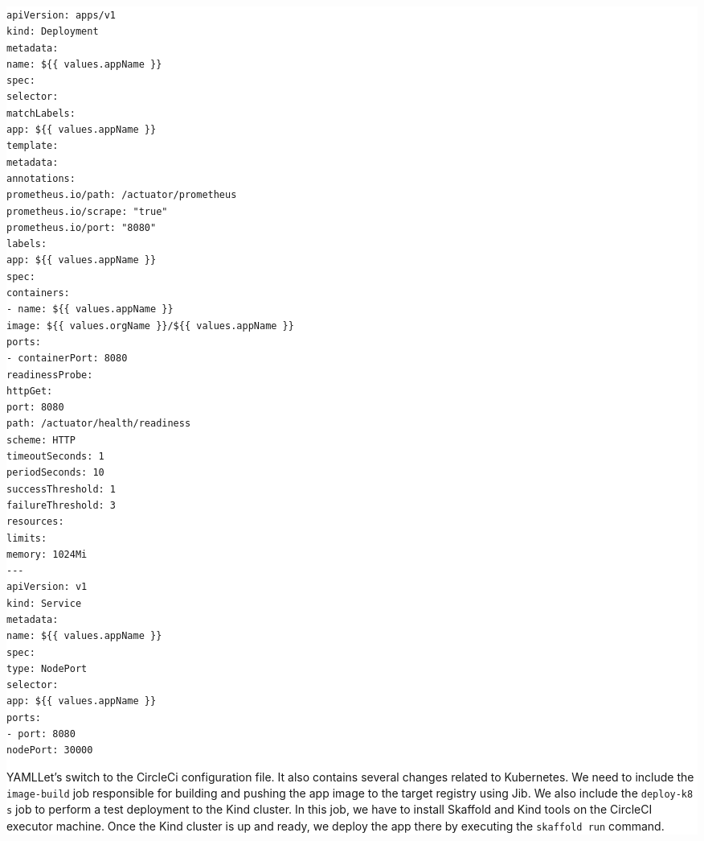 ```
apiVersion: apps/v1
kind: Deployment
metadata:
name: ${{ values.appName }}
spec:
selector:
matchLabels:
app: ${{ values.appName }}
template:
metadata:
annotations:
prometheus.io/path: /actuator/prometheus
prometheus.io/scrape: "true"
prometheus.io/port: "8080"
labels:
app: ${{ values.appName }}
spec:
containers:
- name: ${{ values.appName }}
image: ${{ values.orgName }}/${{ values.appName }}
ports:
- containerPort: 8080
readinessProbe:
httpGet:
port: 8080
path: /actuator/health/readiness
scheme: HTTP
timeoutSeconds: 1
periodSeconds: 10
successThreshold: 1
failureThreshold: 3
resources:
limits:
memory: 1024Mi
---
apiVersion: v1
kind: Service
metadata:
name: ${{ values.appName }}
spec:
type: NodePort
selector:
app: ${{ values.appName }}
ports:
- port: 8080
nodePort: 30000
```
YAMLLet’s switch to the CircleCi configuration file. It also contains several changes related to Kubernetes. We need to include the `image-build`
job responsible for building and pushing the app image to the target registry using Jib. We also include the `deploy-k8s`
job to perform a test deployment to the Kind cluster. In this job, we have to install Skaffold and Kind tools on the CircleCI executor machine. Once the Kind cluster is up and ready, we deploy the app there by executing the `skaffold run`
command.
